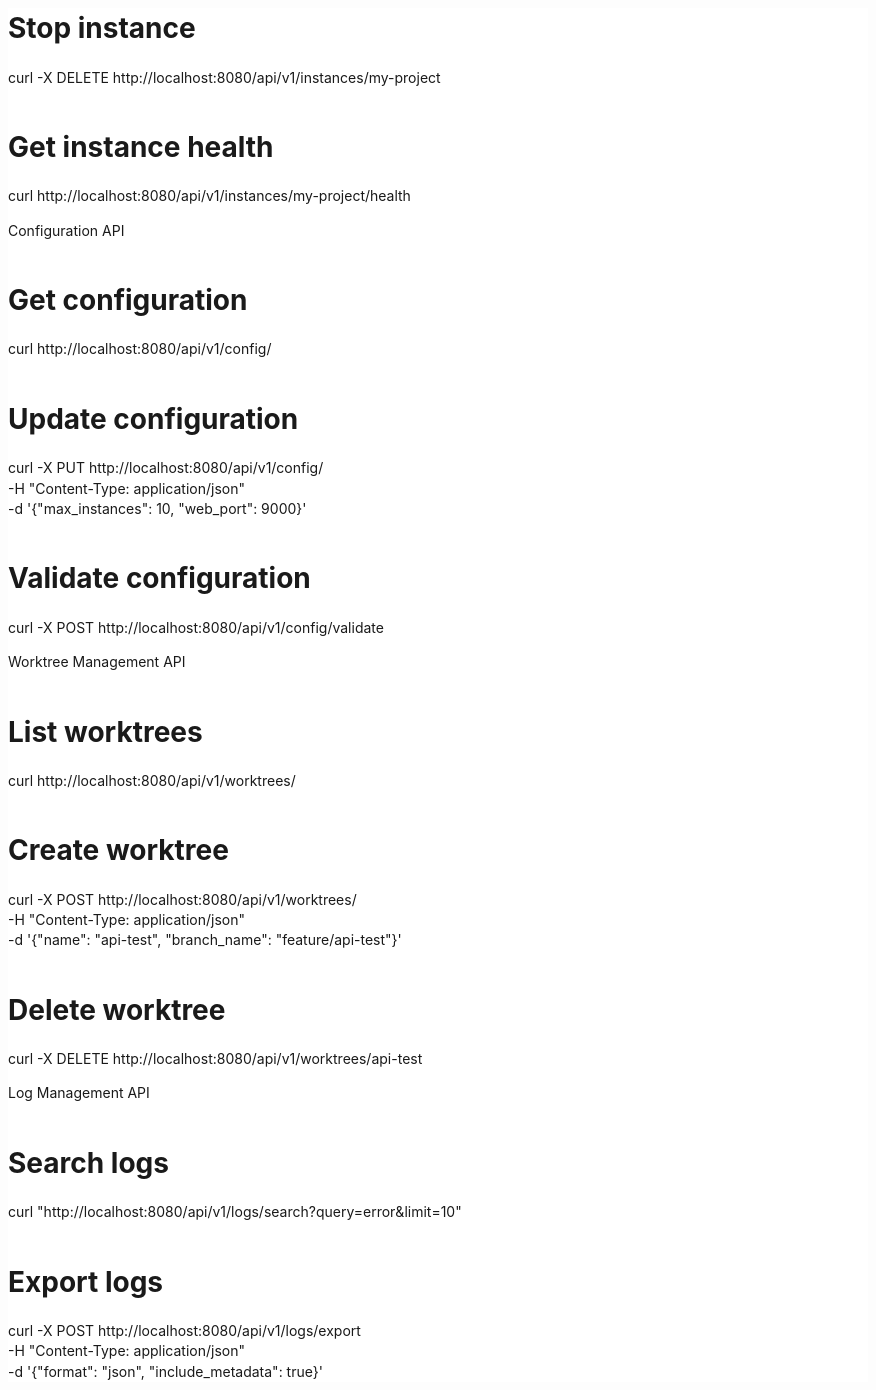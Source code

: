   # Stop instance
  curl -X DELETE http://localhost:8080/api/v1/instances/my-project

  # Get instance health
  curl http://localhost:8080/api/v1/instances/my-project/health

  Configuration API

  # Get configuration
  curl http://localhost:8080/api/v1/config/

  # Update configuration
  curl -X PUT http://localhost:8080/api/v1/config/ \
    -H "Content-Type: application/json" \
    -d '{"max_instances": 10, "web_port": 9000}'

  # Validate configuration
  curl -X POST http://localhost:8080/api/v1/config/validate

  Worktree Management API

  # List worktrees
  curl http://localhost:8080/api/v1/worktrees/

  # Create worktree
  curl -X POST http://localhost:8080/api/v1/worktrees/ \
    -H "Content-Type: application/json" \
    -d '{"name": "api-test", "branch_name": "feature/api-test"}'

  # Delete worktree
  curl -X DELETE http://localhost:8080/api/v1/worktrees/api-test

  Log Management API

  # Search logs
  curl "http://localhost:8080/api/v1/logs/search?query=error&limit=10"

  # Export logs
  curl -X POST http://localhost:8080/api/v1/logs/export \
    -H "Content-Type: application/json" \
    -d '{"format": "json", "include_metadata": true}'
